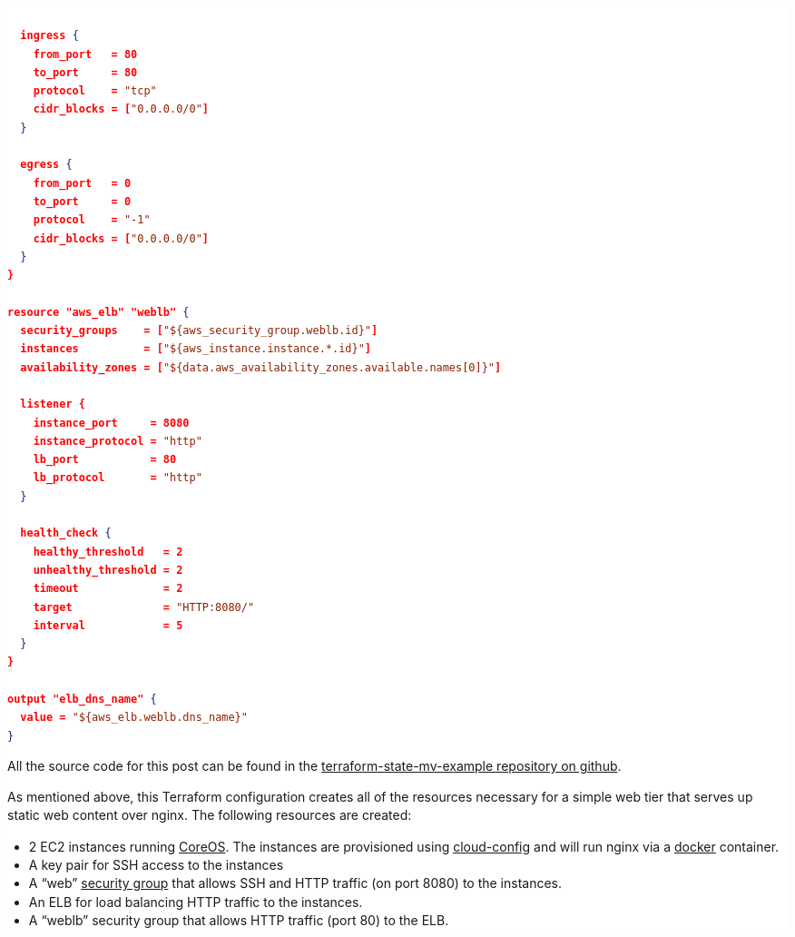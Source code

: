 ```json

  ingress {
    from_port   = 80
    to_port     = 80
    protocol    = "tcp"
    cidr_blocks = ["0.0.0.0/0"]
  }

  egress {
    from_port   = 0
    to_port     = 0
    protocol    = "-1"
    cidr_blocks = ["0.0.0.0/0"]
  }
}

resource "aws_elb" "weblb" {
  security_groups    = ["${aws_security_group.weblb.id}"]
  instances          = ["${aws_instance.instance.*.id}"]
  availability_zones = ["${data.aws_availability_zones.available.names[0]}"]

  listener {
    instance_port     = 8080
    instance_protocol = "http"
    lb_port           = 80
    lb_protocol       = "http"
  }

  health_check {
    healthy_threshold   = 2
    unhealthy_threshold = 2
    timeout             = 2
    target              = "HTTP:8080/"
    interval            = 5
  }
}

output "elb_dns_name" {
  value = "${aws_elb.weblb.dns_name}"
}
```

All the source code for this post can be found in the [terraform-state-mv-example repository on github](https://github.com/ryane/terraform-state-mv-example).

As mentioned above, this Terraform configuration creates all of the resources necessary for a simple web tier that serves up static web content over nginx. The following resources are created:

- 2 EC2 instances running [CoreOS](https://coreos.com/). The instances are provisioned using [cloud-config](https://coreos.com/os/docs/latest/cloud-config.html) and will run nginx via a [docker](http://docker.com/) container.
- A key pair for SSH access to the instances
- A “web” [security group](http://docs.aws.amazon.com/AWSEC2/latest/UserGuide/using-network-security.html) that allows SSH and HTTP traffic (on port 8080) to the instances.
- An ELB for load balancing HTTP traffic to the instances.
- A “weblb” security group that allows HTTP traffic (port 80) to the ELB.
